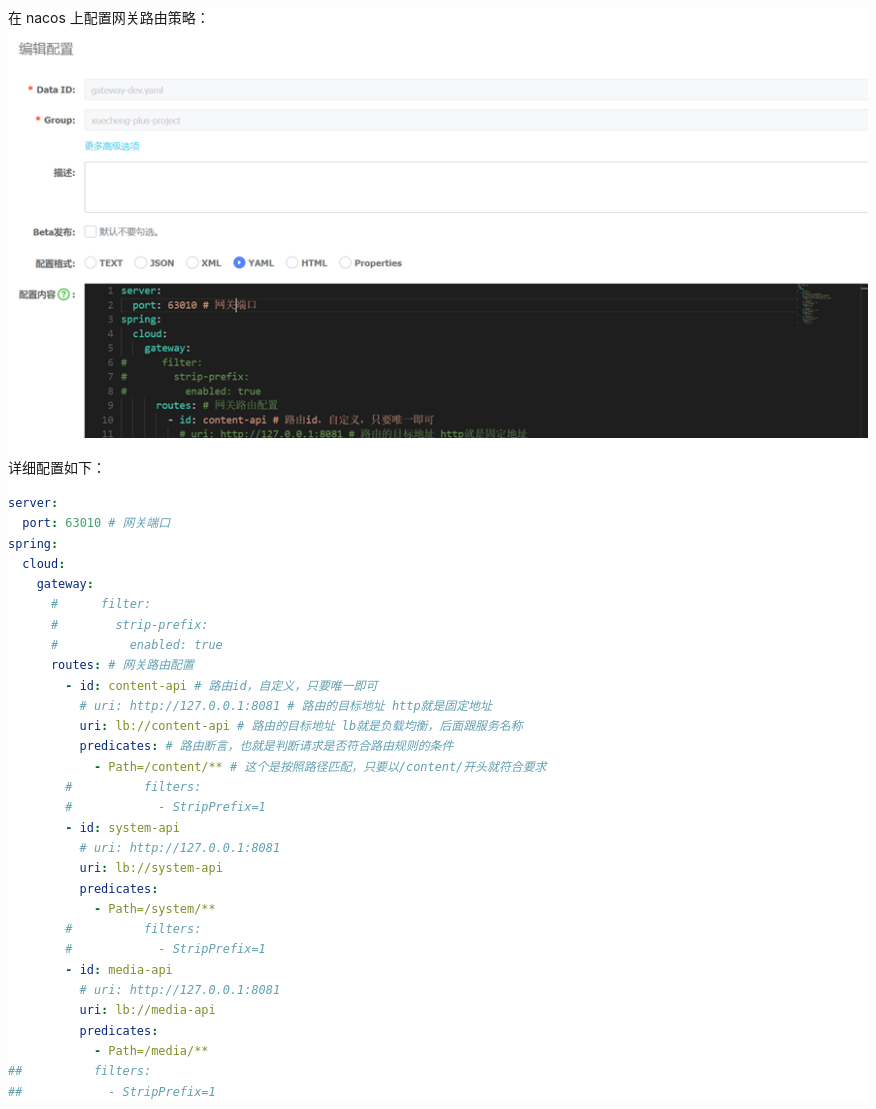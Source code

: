 在 nacos 上配置网关路由策略：

![image-20230521174013064](./assets/image-20230521174013064.png)

详细配置如下：

```yaml
server:
  port: 63010 # 网关端口
spring:
  cloud:
    gateway:
      #      filter:
      #        strip-prefix:
      #          enabled: true
      routes: # 网关路由配置
        - id: content-api # 路由id，自定义，只要唯一即可
          # uri: http://127.0.0.1:8081 # 路由的目标地址 http就是固定地址
          uri: lb://content-api # 路由的目标地址 lb就是负载均衡，后面跟服务名称
          predicates: # 路由断言，也就是判断请求是否符合路由规则的条件
            - Path=/content/** # 这个是按照路径匹配，只要以/content/开头就符合要求
        #          filters:
        #            - StripPrefix=1
        - id: system-api
          # uri: http://127.0.0.1:8081
          uri: lb://system-api
          predicates:
            - Path=/system/**
        #          filters:
        #            - StripPrefix=1
        - id: media-api
          # uri: http://127.0.0.1:8081
          uri: lb://media-api
          predicates:
            - Path=/media/**
##          filters:
##            - StripPrefix=1
```
